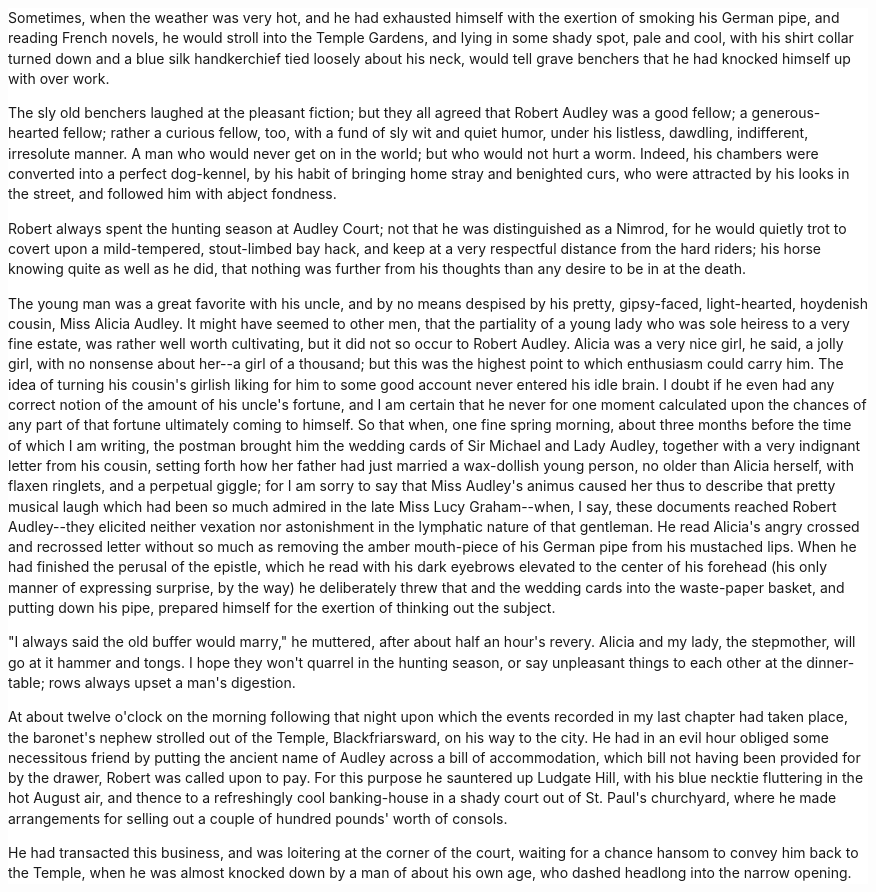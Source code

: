 Sometimes, when the weather was very hot, and he had exhausted himself with the exertion of smoking his German pipe, and reading French novels, he would stroll into the Temple Gardens, and lying in some shady spot, pale and cool, with his shirt collar turned down and a blue silk handkerchief tied loosely about his neck, would tell grave benchers that he had knocked himself up with over work.

The sly old benchers laughed at the pleasant fiction; but they all agreed that Robert Audley was a good fellow; a generous-hearted fellow; rather a curious fellow, too, with a fund of sly wit and quiet humor, under his listless, dawdling, indifferent, irresolute manner. A man who would never get on in the world; but who would not hurt a worm. Indeed, his chambers were converted into a perfect dog-kennel, by his habit of bringing home stray and benighted curs, who were attracted by his looks in the street, and followed him with abject fondness.

Robert always spent the hunting season at Audley Court; not that he was distinguished as a Nimrod, for he would quietly trot to covert upon a mild-tempered, stout-limbed bay hack, and keep at a very respectful distance from the hard riders; his horse knowing quite as well as he did, that nothing was further from his thoughts than any desire to be in at the death.

The young man was a great favorite with his uncle, and by no means despised by his pretty, gipsy-faced, light-hearted, hoydenish cousin, Miss Alicia Audley. It might have seemed to other men, that the partiality of a young lady who was sole heiress to a very fine estate, was rather well worth cultivating, but it did not so occur to Robert Audley. Alicia was a very nice girl, he said, a jolly girl, with no nonsense about her--a girl of a thousand; but this was the highest point to which enthusiasm could carry him. The idea of turning his cousin's girlish liking for him to some good account never entered his idle brain. I doubt if he even had any correct notion of the amount of his uncle's fortune, and I am certain that he never for one moment calculated upon the chances of any part of that fortune ultimately coming to himself. So that when, one fine spring morning, about three months before the time of which I am writing, the postman brought him the wedding cards of Sir Michael and Lady Audley, together with a very indignant letter from his cousin, setting forth how her father had just married a wax-dollish young person, no older than Alicia herself, with flaxen ringlets, and a perpetual giggle; for I am sorry to say that Miss Audley's animus caused her thus to describe that pretty musical laugh which had been so much admired in the late Miss Lucy Graham--when, I say, these documents reached Robert Audley--they elicited neither vexation nor astonishment in the lymphatic nature of that gentleman. He read Alicia's angry crossed and recrossed letter without so much as removing the amber mouth-piece of his German pipe from his mustached lips. When he had finished the perusal of the epistle, which he read with his dark eyebrows elevated to the center of his forehead (his only manner of expressing surprise, by the way) he deliberately threw that and the wedding cards into the waste-paper basket, and putting down his pipe, prepared himself for the exertion of thinking out the subject.

"I always said the old buffer would marry," he muttered, after about half an hour's revery. Alicia and my lady, the stepmother, will go at it hammer and tongs. I hope they won't quarrel in the hunting season, or say unpleasant things to each other at the dinner-table; rows always upset a man's digestion.

At about twelve o'clock on the morning following that night upon which the events recorded in my last chapter had taken place, the baronet's nephew strolled out of the Temple, Blackfriarsward, on his way to the city. He had in an evil hour obliged some necessitous friend by putting the ancient name of Audley across a bill of accommodation, which bill not having been provided for by the drawer, Robert was called upon to pay. For this purpose he sauntered up Ludgate Hill, with his blue necktie fluttering in the hot August air, and thence to a refreshingly cool banking-house in a shady court out of St. Paul's churchyard, where he made arrangements for selling out a couple of hundred pounds' worth of consols.

He had transacted this business, and was loitering at the corner of the court, waiting for a chance hansom to convey him back to the Temple, when he was almost knocked down by a man of about his own age, who dashed headlong into the narrow opening.
